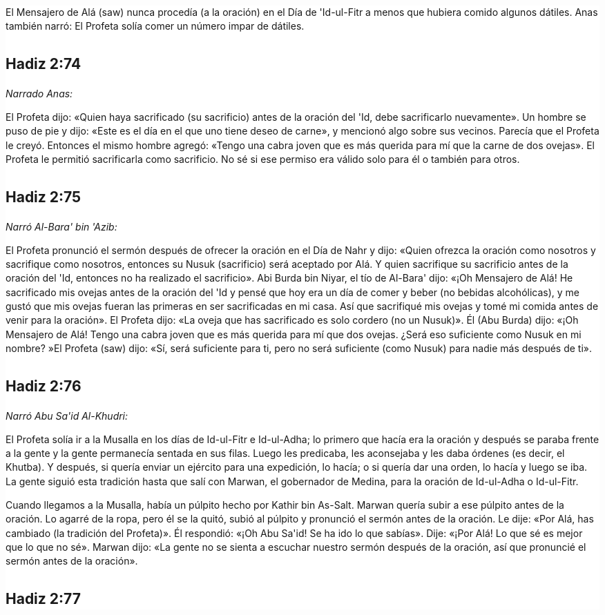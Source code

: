 El Mensajero de Alá (saw) nunca procedía (a la oración) en el Día de 'Id-ul-Fitr a menos que hubiera comido algunos dátiles. Anas también narró: El Profeta solía comer un número impar de dátiles.


## Hadiz 2:74

_Narrado Anas:_

El Profeta dijo: «Quien haya sacrificado (su sacrificio) antes de la oración del 'Id, debe sacrificarlo nuevamente». Un hombre se puso de pie y dijo: «Este es el día en el que uno tiene deseo de carne», y mencionó algo sobre sus vecinos. Parecía que el Profeta le creyó. Entonces el mismo hombre agregó: «Tengo una cabra joven que es más querida para mí que la carne de dos ovejas». El Profeta le permitió sacrificarla como sacrificio. No sé si ese permiso era válido solo para él o también para otros.


## Hadiz 2:75

_Narró Al-Bara' bin 'Azib:_

El Profeta pronunció el sermón después de ofrecer la oración en el Día de Nahr y dijo: «Quien ofrezca la oración como nosotros y sacrifique como nosotros, entonces su Nusuk (sacrificio) será aceptado por Alá. Y quien sacrifique su sacrificio antes de la oración del 'Id, entonces no ha realizado el sacrificio». Abi Burda bin Niyar, el tío de Al-Bara' dijo: «¡Oh Mensajero de Alá! He sacrificado mis ovejas antes de la oración del 'Id y pensé que hoy era un día de comer y beber (no bebidas alcohólicas), y me gustó que mis ovejas fueran las primeras en ser sacrificadas en mi casa. Así que sacrifiqué mis ovejas y tomé mi comida antes de venir para la oración». El Profeta dijo: «La oveja que has sacrificado es solo cordero (no un Nusuk)». Él (Abu Burda) dijo: «¡Oh Mensajero de Alá! Tengo una cabra joven que es más querida para mí que dos ovejas. ¿Será eso suficiente como Nusuk en mi nombre? »El Profeta (saw) dijo: «Sí, será suficiente para ti, pero no será suficiente (como Nusuk) para nadie más después de ti».


## Hadiz 2:76

_Narró Abu Sa'id Al-Khudri:_

El Profeta solía ir a la Musalla en los días de Id-ul-Fitr e Id-ul-Adha; lo primero que hacía era la oración y después se paraba frente a la gente y la gente permanecía sentada en sus filas. Luego les predicaba, les aconsejaba y les daba órdenes (es decir, el Khutba). Y después, si quería enviar un ejército para una expedición, lo hacía; o si quería dar una orden, lo hacía y luego se iba. La gente siguió esta tradición hasta que salí con Marwan, el gobernador de Medina, para la oración de Id-ul-Adha o Id-ul-Fitr.

Cuando llegamos a la Musalla, había un púlpito hecho por Kathir bin As-Salt. Marwan quería subir a ese púlpito antes de la oración. Lo agarré de la ropa, pero él se la quitó, subió al púlpito y pronunció el sermón antes de la oración. Le dije: «Por Alá, has cambiado (la tradición del Profeta)». Él respondió: «¡Oh Abu Sa'id! Se ha ido lo que sabías». Dije: «¡Por Alá! Lo que sé es mejor que lo que no sé». Marwan dijo: «La gente no se sienta a escuchar nuestro sermón después de la oración, así que pronuncié el sermón antes de la oración».


## Hadiz 2:77
